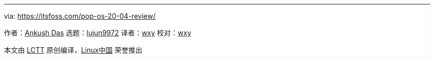 
---


via: <https://itsfoss.com/pop-os-20-04-review/>


作者：[Ankush Das](https://itsfoss.com/author/ankush/) 选题：[lujun9972](https://github.com/lujun9972) 译者：[wxy](https://github.com/wxy) 校对：[wxy](https://github.com/wxy)


本文由 [LCTT](https://github.com/LCTT/TranslateProject) 原创编译，[Linux中国](https://linux.cn/) 荣誉推出